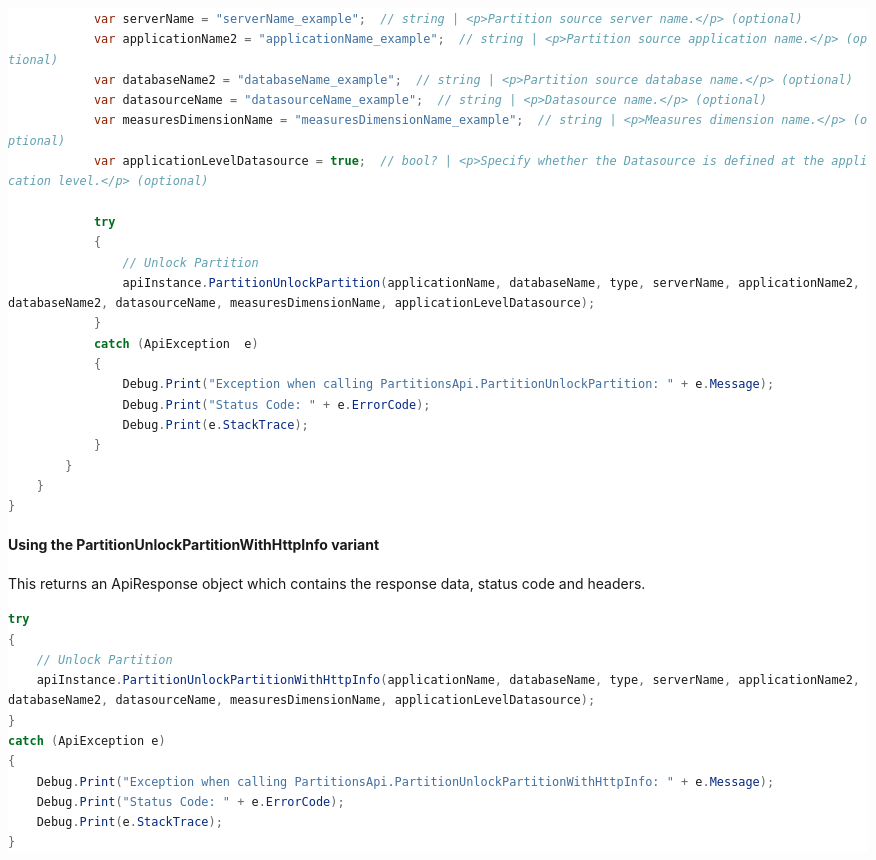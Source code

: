 ```csharp
            var serverName = "serverName_example";  // string | <p>Partition source server name.</p> (optional) 
            var applicationName2 = "applicationName_example";  // string | <p>Partition source application name.</p> (optional) 
            var databaseName2 = "databaseName_example";  // string | <p>Partition source database name.</p> (optional) 
            var datasourceName = "datasourceName_example";  // string | <p>Datasource name.</p> (optional) 
            var measuresDimensionName = "measuresDimensionName_example";  // string | <p>Measures dimension name.</p> (optional) 
            var applicationLevelDatasource = true;  // bool? | <p>Specify whether the Datasource is defined at the application level.</p> (optional) 

            try
            {
                // Unlock Partition
                apiInstance.PartitionUnlockPartition(applicationName, databaseName, type, serverName, applicationName2, databaseName2, datasourceName, measuresDimensionName, applicationLevelDatasource);
            }
            catch (ApiException  e)
            {
                Debug.Print("Exception when calling PartitionsApi.PartitionUnlockPartition: " + e.Message);
                Debug.Print("Status Code: " + e.ErrorCode);
                Debug.Print(e.StackTrace);
            }
        }
    }
}
```

#### Using the PartitionUnlockPartitionWithHttpInfo variant
This returns an ApiResponse object which contains the response data, status code and headers.

```csharp
try
{
    // Unlock Partition
    apiInstance.PartitionUnlockPartitionWithHttpInfo(applicationName, databaseName, type, serverName, applicationName2, databaseName2, datasourceName, measuresDimensionName, applicationLevelDatasource);
}
catch (ApiException e)
{
    Debug.Print("Exception when calling PartitionsApi.PartitionUnlockPartitionWithHttpInfo: " + e.Message);
    Debug.Print("Status Code: " + e.ErrorCode);
    Debug.Print(e.StackTrace);
}
```
